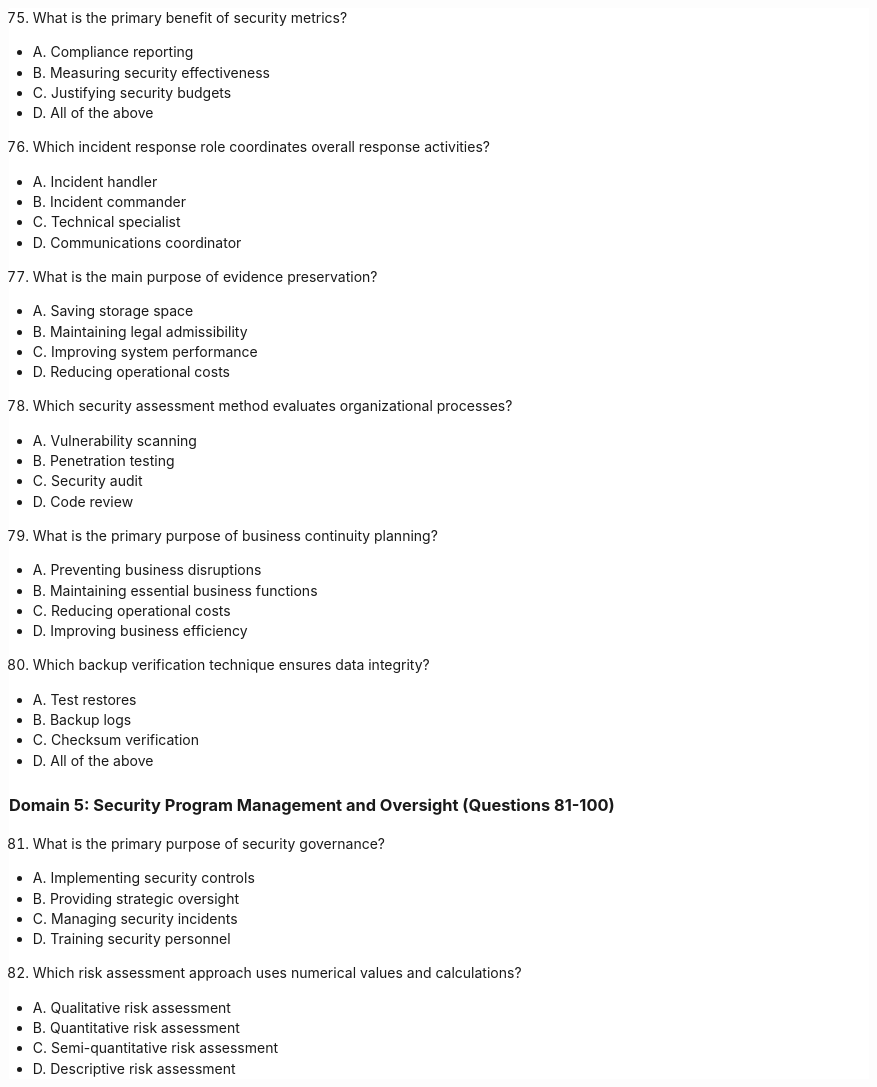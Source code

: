 75. What is the primary benefit of security metrics?

- A. Compliance reporting
- B. Measuring security effectiveness
- C. Justifying security budgets
- D. All of the above

76. Which incident response role coordinates overall response activities?

- A. Incident handler
- B. Incident commander
- C. Technical specialist
- D. Communications coordinator

77. What is the main purpose of evidence preservation?

- A. Saving storage space
- B. Maintaining legal admissibility
- C. Improving system performance
- D. Reducing operational costs

78. Which security assessment method evaluates organizational processes?

- A. Vulnerability scanning
- B. Penetration testing
- C. Security audit
- D. Code review

79. What is the primary purpose of business continuity planning?

- A. Preventing business disruptions
- B. Maintaining essential business functions
- C. Reducing operational costs
- D. Improving business efficiency

80. Which backup verification technique ensures data integrity?

- A. Test restores
- B. Backup logs
- C. Checksum verification
- D. All of the above

### Domain 5: Security Program Management and Oversight (Questions 81-100)

81. What is the primary purpose of security governance?

- A. Implementing security controls
- B. Providing strategic oversight
- C. Managing security incidents
- D. Training security personnel

82. Which risk assessment approach uses numerical values and calculations?

- A. Qualitative risk assessment
- B. Quantitative risk assessment
- C. Semi-quantitative risk assessment
- D. Descriptive risk assessment

